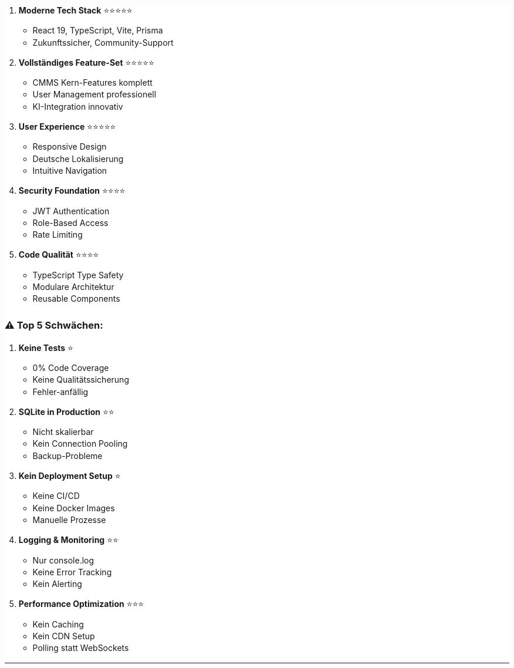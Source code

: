 1. **Moderne Tech Stack** ⭐⭐⭐⭐⭐

   - React 19, TypeScript, Vite, Prisma
   - Zukunftssicher, Community-Support

2. **Vollständiges Feature-Set** ⭐⭐⭐⭐⭐

   - CMMS Kern-Features komplett
   - User Management professionell
   - KI-Integration innovativ

3. **User Experience** ⭐⭐⭐⭐⭐

   - Responsive Design
   - Deutsche Lokalisierung
   - Intuitive Navigation

4. **Security Foundation** ⭐⭐⭐⭐

   - JWT Authentication
   - Role-Based Access
   - Rate Limiting

5. **Code Qualität** ⭐⭐⭐⭐
   - TypeScript Type Safety
   - Modulare Architektur
   - Reusable Components

### **⚠️ Top 5 Schwächen:**

1. **Keine Tests** ⭐

   - 0% Code Coverage
   - Keine Qualitätssicherung
   - Fehler-anfällig

2. **SQLite in Production** ⭐⭐

   - Nicht skalierbar
   - Kein Connection Pooling
   - Backup-Probleme

3. **Kein Deployment Setup** ⭐

   - Keine CI/CD
   - Keine Docker Images
   - Manuelle Prozesse

4. **Logging & Monitoring** ⭐⭐

   - Nur console.log
   - Keine Error Tracking
   - Kein Alerting

5. **Performance Optimization** ⭐⭐⭐
   - Kein Caching
   - Kein CDN Setup
   - Polling statt WebSockets

---